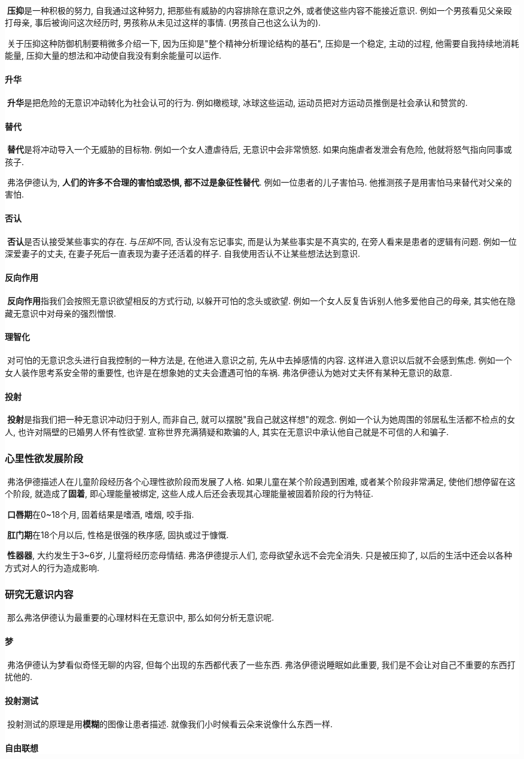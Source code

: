 ​	**压抑**是一种积极的努力, 自我通过这种努力, 把那些有威胁的内容排除在意识之外, 或者使这些内容不能接近意识. 例如一个男孩看见父亲殴打母亲, 事后被询问这次经历时, 男孩称从未见过这样的事情. (男孩自己也这么认为的).

​	关于压抑这种防御机制要稍微多介绍一下, 因为压抑是"整个精神分析理论结构的基石", 压抑是一个稳定, 主动的过程, 他需要自我持续地消耗能量, 压抑大量的想法和冲动使自我没有剩余能量可以运作.

#### 升华

​	**升华**是把危险的无意识冲动转化为社会认可的行为. 例如橄榄球, 冰球这些运动, 运动员把对方运动员推倒是社会承认和赞赏的.

#### 替代

​	**替代**是将冲动导入一个无威胁的目标物. 例如一个女人遭虐待后, 无意识中会非常愤怒. 如果向施虐者发泄会有危险, 他就将怒气指向同事或孩子.

​	弗洛伊德认为, **人们的许多不合理的害怕或恐惧, 都不过是象征性替代**. 例如一位患者的儿子害怕马. 他推测孩子是用害怕马来替代对父亲的害怕.

#### 否认

​	**否认**是否认接受某些事实的存在. 与*压抑*不同, 否认没有忘记事实, 而是认为某些事实是不真实的, 在旁人看来是患者的逻辑有问题. 例如一位深爱妻子的丈夫, 在妻子死后一直表现为妻子还活着的样子. 自我使用否认不让某些想法达到意识.

#### 反向作用

​	**反向作用**指我们会按照无意识欲望相反的方式行动, 以躲开可怕的念头或欲望. 例如一个女人反复告诉别人他多爱他自己的母亲, 其实他在隐藏无意识中对母亲的强烈憎恨.

#### 理智化

​	对可怕的无意识念头进行自我控制的一种方法是, 在他进入意识之前, 先从中去掉感情的内容. 这样进入意识以后就不会感到焦虑. 例如一个女人装作思考系安全带的重要性, 也许是在想象她的丈夫会遭遇可怕的车祸. 弗洛伊德认为她对丈夫怀有某种无意识的敌意.

#### 投射

​	**投射**是指我们把一种无意识冲动归于别人, 而非自己, 就可以摆脱"我自己就这样想"的观念. 例如一个认为她周围的邻居私生活都不检点的女人, 也许对隔壁的已婚男人怀有性欲望. 宣称世界充满猜疑和欺骗的人, 其实在无意识中承认他自己就是不可信的人和骗子.

### 心里性欲发展阶段

​	弗洛伊德描述人在儿童阶段经历各个心理性欲阶段而发展了人格. 如果儿童在某个阶段遇到困难, 或者某个阶段非常满足, 使他们想停留在这个阶段, 就造成了**固着**, 即心理能量被绑定, 这些人成人后还会表现其心理能量被固着阶段的行为特征.

​	**口唇期**在0~18个月, 固着结果是嗜酒, 嗜烟, 咬手指.

​	**肛门期**在18个月以后, 性格是很强的秩序感, 固执或过于慷慨.

​	**性器器**, 大约发生于3~6岁,  儿童将经历恋母情结. 弗洛伊德提示人们, 恋母欲望永远不会完全消失. 只是被压抑了, 以后的生活中还会以各种方式对人的行为造成影响.

### 研究无意识内容

​	那么弗洛伊德认为最重要的心理材料在无意识中, 那么如何分析无意识呢.

#### 梦

​	弗洛伊德认为梦看似奇怪无聊的内容, 但每个出现的东西都代表了一些东西. 弗洛伊德说睡眠如此重要, 我们是不会让对自己不重要的东西打扰他的.

#### 投射测试

​	投射测试的原理是用**模糊**的图像让患者描述. 就像我们小时候看云朵来说像什么东西一样.

#### 自由联想
